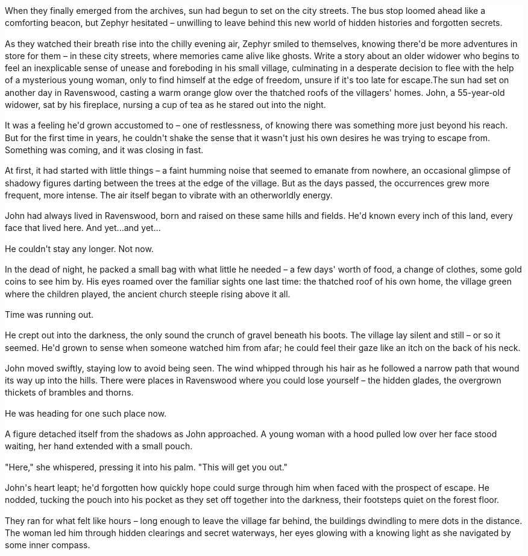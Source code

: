 When they finally emerged from the archives, sun had begun to set on the city streets. The bus stop loomed ahead like a comforting beacon, but Zephyr hesitated – unwilling to leave behind this new world of hidden histories and forgotten secrets.

As they watched their breath rise into the chilly evening air, Zephyr smiled to themselves, knowing there'd be more adventures in store for them – in these city streets, where memories came alive like ghosts.<end>
Write a story about an older widower who begins to feel an inexplicable sense of unease and foreboding in his small village, culminating in a desperate decision to flee with the help of a mysterious young woman, only to find himself at the edge of freedom, unsure if it's too late for escape.<start>The sun had set on another day in Ravenswood, casting a warm orange glow over the thatched roofs of the villagers' homes. John, a 55-year-old widower, sat by his fireplace, nursing a cup of tea as he stared out into the night.

It was a feeling he'd grown accustomed to – one of restlessness, of knowing there was something more just beyond his reach. But for the first time in years, he couldn't shake the sense that it wasn't just his own desires he was trying to escape from. Something was coming, and it was closing in fast.

At first, it had started with little things – a faint humming noise that seemed to emanate from nowhere, an occasional glimpse of shadowy figures darting between the trees at the edge of the village. But as the days passed, the occurrences grew more frequent, more intense. The air itself began to vibrate with an otherworldly energy.

John had always lived in Ravenswood, born and raised on these same hills and fields. He'd known every inch of this land, every face that lived here. And yet...and yet...

He couldn't stay any longer. Not now.

In the dead of night, he packed a small bag with what little he needed – a few days' worth of food, a change of clothes, some gold coins to see him by. His eyes roamed over the familiar sights one last time: the thatched roof of his own home, the village green where the children played, the ancient church steeple rising above it all.

Time was running out.

He crept out into the darkness, the only sound the crunch of gravel beneath his boots. The village lay silent and still – or so it seemed. He'd grown to sense when someone watched him from afar; he could feel their gaze like an itch on the back of his neck.

John moved swiftly, staying low to avoid being seen. The wind whipped through his hair as he followed a narrow path that wound its way up into the hills. There were places in Ravenswood where you could lose yourself – the hidden glades, the overgrown thickets of brambles and thorns.

He was heading for one such place now.

A figure detached itself from the shadows as John approached. A young woman with a hood pulled low over her face stood waiting, her hand extended with a small pouch.

"Here," she whispered, pressing it into his palm. "This will get you out."

John's heart leapt; he'd forgotten how quickly hope could surge through him when faced with the prospect of escape. He nodded, tucking the pouch into his pocket as they set off together into the darkness, their footsteps quiet on the forest floor.

They ran for what felt like hours – long enough to leave the village far behind, the buildings dwindling to mere dots in the distance. The woman led him through hidden clearings and secret waterways, her eyes glowing with a knowing light as she navigated by some inner compass.
